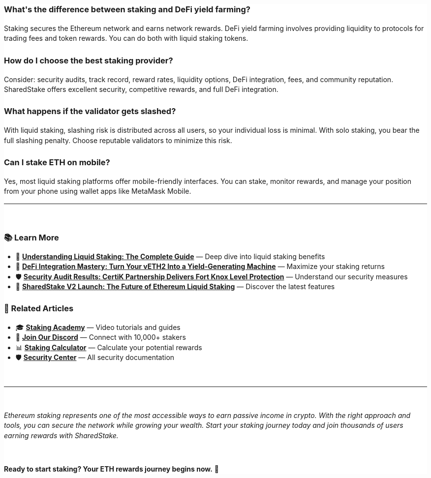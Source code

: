 ### What's the difference between staking and DeFi yield farming?

Staking secures the Ethereum network and earns network rewards. DeFi yield farming involves providing liquidity to protocols for trading fees and token rewards. You can do both with liquid staking tokens.

### How do I choose the best staking provider?

Consider: security audits, track record, reward rates, liquidity options, DeFi integration, fees, and community reputation. SharedStake offers excellent security, competitive rewards, and full DeFi integration.

### What happens if the validator gets slashed?

With liquid staking, slashing risk is distributed across all users, so your individual loss is minimal. With solo staking, you bear the full slashing penalty. Choose reputable validators to minimize this risk.

### Can I stake ETH on mobile?

Yes, most liquid staking platforms offer mobile-friendly interfaces. You can stake, monitor rewards, and manage your position from your phone using wallet apps like MetaMask Mobile.

---

<br/>

### 📚 Learn More

- 📖 **[Understanding Liquid Staking: The Complete Guide](/blog/understanding-liquid-staking-benefits)** — Deep dive into liquid staking benefits
- 💎 **[DeFi Integration Mastery: Turn Your vETH2 Into a Yield-Generating Machine](/blog/defi-integration-opportunities)** — Maximize your staking returns
- 🛡️ **[Security Audit Results: CertiK Partnership Delivers Fort Knox Level Protection](/blog/security-audit-results-certik)** — Understand our security measures
- 🚀 **[SharedStake V2 Launch: The Future of Ethereum Liquid Staking](/blog/sharedstake-v2-launch-announcement)** — Discover the latest features

### 🔗 Related Articles

- 🎓 **[Staking Academy](https://learn.sharedstake.org)** — Video tutorials and guides
- 💬 **[Join Our Discord](https://discord.gg/sharedstake)** — Connect with 10,000+ stakers
- 📊 **[Staking Calculator](https://calculator.sharedstake.org)** — Calculate your potential rewards
- 🛡️ **[Security Center](https://security.sharedstake.org)** — All security documentation

<br/>

---

<br/>

*Ethereum staking represents one of the most accessible ways to earn passive income in crypto. With the right approach and tools, you can secure the network while growing your wealth. Start your staking journey today and join thousands of users earning rewards with SharedStake.*

<br/>

**Ready to start staking? Your ETH rewards journey begins now.** 🚀